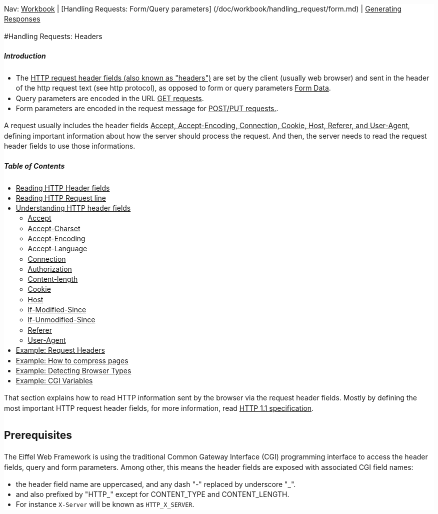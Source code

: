 Nav: [Workbook](../workbook.md) | [Handling Requests: Form/Query parameters] (/doc/workbook/handling_request/form.md) | [Generating Responses](/doc/workbook/generating_response/generating_response.md)


#Handling Requests: Headers

##### Introduction
- The [HTTP request header fields (also known as "headers")](https://httpwg.github.io/specs/rfc7231.html#request.header.fields) are set by the client (usually web browser) and sent in the header of the http request text (see http protocol), as opposed to form or query parameters [Form Data]().
- Query parameters are encoded in the URL [GET requests](https://httpwg.github.io/specs/rfc7230.html#http.message).
- Form parameters are encoded in the request message for [POST/PUT requests.](https://httpwg.github.io/specs/rfc7230.html#http.message).

A request usually includes the header fields [Accept, Accept-Encoding, Connection, Cookie, Host, Referer, and User-Agent](https://httpwg.github.io/specs/rfc7231.html#request.header), defining important information about how the server should process the request. And then, the server needs to read the request header fields to use those informations.

##### Table of Contents  
- [Reading HTTP Header fields](#read_header)
- [Reading HTTP Request line](#read_line)
- [Understanding HTTP header fields](#understand)
	- [Accept](#accept)
	- [Accept-Charset](#accept_charset)
	- [Accept-Encoding](#accept_encoding)
	- [Accept-Language](#accept_language)
	- [Connection](#connection)
	- [Authorization](#authorization)
	- [Content-length](#content-length)
	- [Cookie](#cookie)
	- [Host](#host)
	- [If-Modified-Since](#if-modified-since)
	- [If-Unmodified-Since](#if-unmodified-since)
	- [Referer](#referer)
	- [User-Agent](#user-agent)
- [Example: Request Headers](#example)
- [Example: How to compress pages](#compress) 
- [Example: Detecting Browser Types](#browser-types)
- [Example: CGI Variables](#cgi-variables)
 

That section explains how to read HTTP information sent by the browser via the request header fields. Mostly by defining the most important HTTP request header fields, for more information, read [HTTP 1.1 specification](https://httpwg.github.io/specs/).

## Prerequisites
The Eiffel Web Framework is using the traditional Common Gateway Interface (CGI) programming interface to access the header fields, query and form parameters.
Among other, this means the header fields are exposed with associated CGI field names:
- the header field name are uppercased, and any dash "-" replaced by underscore "_".
- and also prefixed by "HTTP_" except for CONTENT_TYPE and CONTENT_LENGTH. 
- For instance `X-Server` will be known as `HTTP_X_SERVER`.
